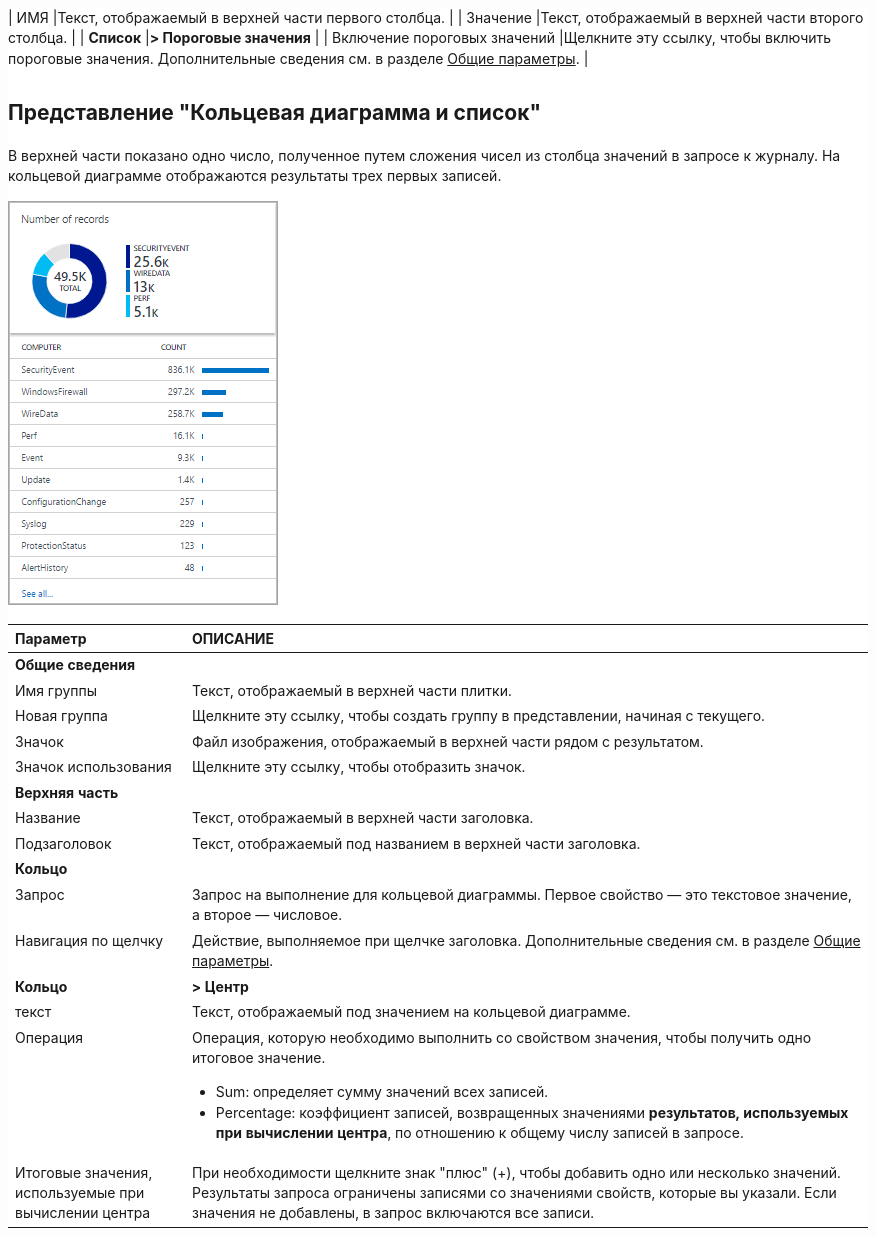 | ИМЯ |Текст, отображаемый в верхней части первого столбца. |
| Значение |Текст, отображаемый в верхней части второго столбца. |
| **Список** |**> Пороговые значения** |
| Включение пороговых значений |Щелкните эту ссылку, чтобы включить пороговые значения. Дополнительные сведения см. в разделе [Общие параметры](#thresholds). |

## <a name="donut-and-list-part"></a>Представление "Кольцевая диаграмма и список"
В верхней части показано одно число, полученное путем сложения чисел из столбца значений в запросе к журналу. На кольцевой диаграмме отображаются результаты трех первых записей.

![Представление "Кольцевая диаграмма и список"](media/log-analytics-view-designer/view-donut-list.png)

| Параметр | ОПИСАНИЕ |
|:--- |:--- |
| **Общие сведения** | |
| Имя группы |Текст, отображаемый в верхней части плитки. |
| Новая группа |Щелкните эту ссылку, чтобы создать группу в представлении, начиная с текущего. |
| Значок |Файл изображения, отображаемый в верхней части рядом с результатом. |
| Значок использования |Щелкните эту ссылку, чтобы отобразить значок. |
| **Верхняя часть** | |
| Название |Текст, отображаемый в верхней части заголовка. |
| Подзаголовок |Текст, отображаемый под названием в верхней части заголовка. |
| **Кольцо** | |
| Запрос |Запрос на выполнение для кольцевой диаграммы. Первое свойство — это текстовое значение, а второе — числовое. |
| Навигация по щелчку | Действие, выполняемое при щелчке заголовка.  Дополнительные сведения см. в разделе [Общие параметры](#click-through-navigation). |
| **Кольцо** |**> Центр** |
| текст |Текст, отображаемый под значением на кольцевой диаграмме. |
| Операция |Операция, которую необходимо выполнить со свойством значения, чтобы получить одно итоговое значение.<ul><li>Sum: определяет сумму значений всех записей.</li><li>Percentage: коэффициент записей, возвращенных значениями **результатов, используемых при вычислении центра**, по отношению к общему числу записей в запросе.</li></ul> |
| Итоговые значения, используемые при вычислении центра |При необходимости щелкните знак "плюс" (+), чтобы добавить одно или несколько значений. Результаты запроса ограничены записями со значениями свойств, которые вы указали. Если значения не добавлены, в запрос включаются все записи. |